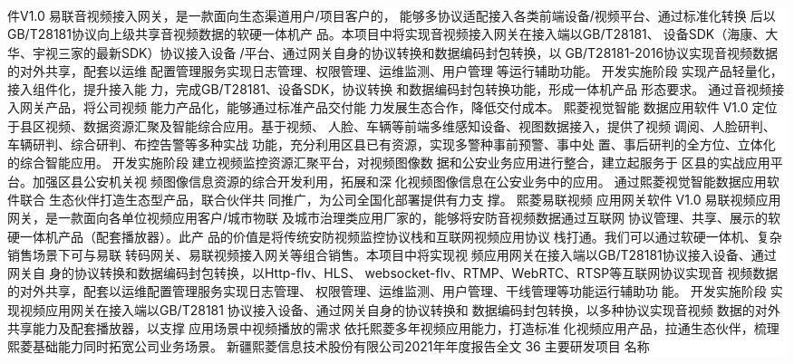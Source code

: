 件V1.0
易联音视频接入网关，是一款面向生态渠道用户/项目客户的，
能够多协议适配接入各类前端设备/视频平台、通过标准化转换
后以GB/T28181协议向上级共享音视频数据的软硬一体机产
品。本项目中将实现音视频接入网关在接入端以GB/T28181、
设备SDK（海康、大华、宇视三家的最新SDK）协议接入设备
/平台、通过网关自身的协议转换和数据编码封包转换，以
GB/T28181-2016协议实现音视频数据的对外共享，配套以运维
配置管理服务实现日志管理、权限管理、运维监测、用户管理
等运行辅助功能。
开发实施阶段
实现产品轻量化，接入组件化，提升接入能
力，完成GB/T28181、设备SDK，协议转换
和数据编码封包转换功能，形成一体机产品
形态要求。
通过音视频接入网关产品，将公司视频
能力产品化，能够通过标准产品交付能
力发展生态合作，降低交付成本。
熙菱视觉智能
数据应用软件
V1.0
定位于县区视频、数据资源汇聚及智能综合应用。基于视频、
人脸、车辆等前端多维感知设备、视图数据接入，提供了视频
调阅、人脸研判、车辆研判、综合研判、布控告警等多种实战
功能，充分利用区县已有资源，实现多警种事前预警、事中处
置、事后研判的全方位、立体化的综合智能应用。
开发实施阶段
建立视频监控资源汇聚平台，对视频图像数
据和公安业务应用进行整合，建立起服务于
区县的实战应用平台。加强区县公安机关视
频图像信息资源的综合开发利用，拓展和深
化视频图像信息在公安业务中的应用。
通过熙菱视觉智能数据应用软件联合
生态伙伴打造生态型产品，联合伙伴共
同推广，为公司全国化部署提供有力支
撑。
熙菱易联视频
应用网关软件
V1.0
易联视频应用网关，是一款面向各单位视频应用客户/城市物联
及城市治理类应用厂家的，能够将安防音视频数据通过互联网
协议管理、共享、展示的软硬一体机产品（配套播放器）。此产
品的价值是将传统安防视频监控协议栈和互联网视频应用协议
栈打通。我们可以通过软硬一体机、复杂销售场景下可与易联
转码网关、易联视频接入网关等组合销售。本项目中将实现视
频应用网关在接入端以GB/T28181协议接入设备、通过网关自
身的协议转换和数据编码封包转换，以Http-flv、HLS、
websocket-flv、RTMP、WebRTC、RTSP等互联网协议实现音
视频数据的对外共享，配套以运维配置管理服务实现日志管理、
权限管理、运维监测、用户管理、干线管理等功能运行辅助功
能。
开发实施阶段
实现视频应用网关在接入端以GB/T28181
协议接入设备、通过网关自身的协议转换和
数据编码封包转换，以多种协议实现音视频
数据的对外共享能力及配套播放器，以支撑
应用场景中视频播放的需求
依托熙菱多年视频应用能力，打造标准
化视频应用产品，拉通生态伙伴，梳理
熙菱基础能力同时拓宽公司业务场景。
新疆熙菱信息技术股份有限公司2021年年度报告全文
36
主要研发项目
名称